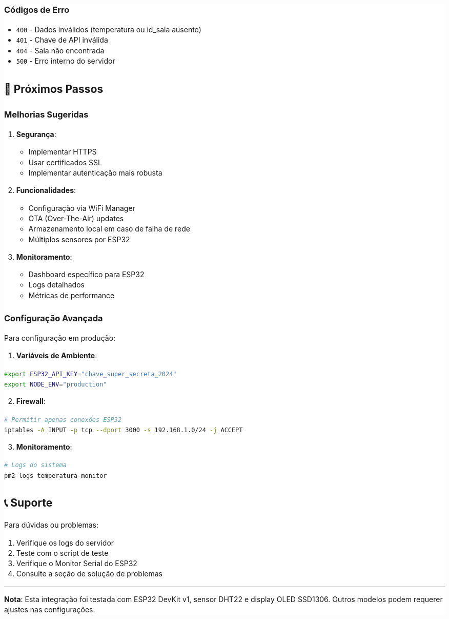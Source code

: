 ### Códigos de Erro

- `400` - Dados inválidos (temperatura ou id_sala ausente)
- `401` - Chave de API inválida
- `404` - Sala não encontrada
- `500` - Erro interno do servidor

## 🚀 Próximos Passos

### Melhorias Sugeridas

1. **Segurança**:
   - Implementar HTTPS
   - Usar certificados SSL
   - Implementar autenticação mais robusta

2. **Funcionalidades**:
   - Configuração via WiFi Manager
   - OTA (Over-The-Air) updates
   - Armazenamento local em caso de falha de rede
   - Múltiplos sensores por ESP32

3. **Monitoramento**:
   - Dashboard específico para ESP32
   - Logs detalhados
   - Métricas de performance

### Configuração Avançada

Para configuração em produção:

1. **Variáveis de Ambiente**:
```bash
export ESP32_API_KEY="chave_super_secreta_2024"
export NODE_ENV="production"
```

2. **Firewall**:
```bash
# Permitir apenas conexões ESP32
iptables -A INPUT -p tcp --dport 3000 -s 192.168.1.0/24 -j ACCEPT
```

3. **Monitoramento**:
```bash
# Logs do sistema
pm2 logs temperatura-monitor
```

## 📞 Suporte

Para dúvidas ou problemas:

1. Verifique os logs do servidor
2. Teste com o script de teste
3. Verifique o Monitor Serial do ESP32
4. Consulte a seção de solução de problemas

---

**Nota**: Esta integração foi testada com ESP32 DevKit v1, sensor DHT22 e display OLED SSD1306. Outros modelos podem requerer ajustes nas configurações. 
